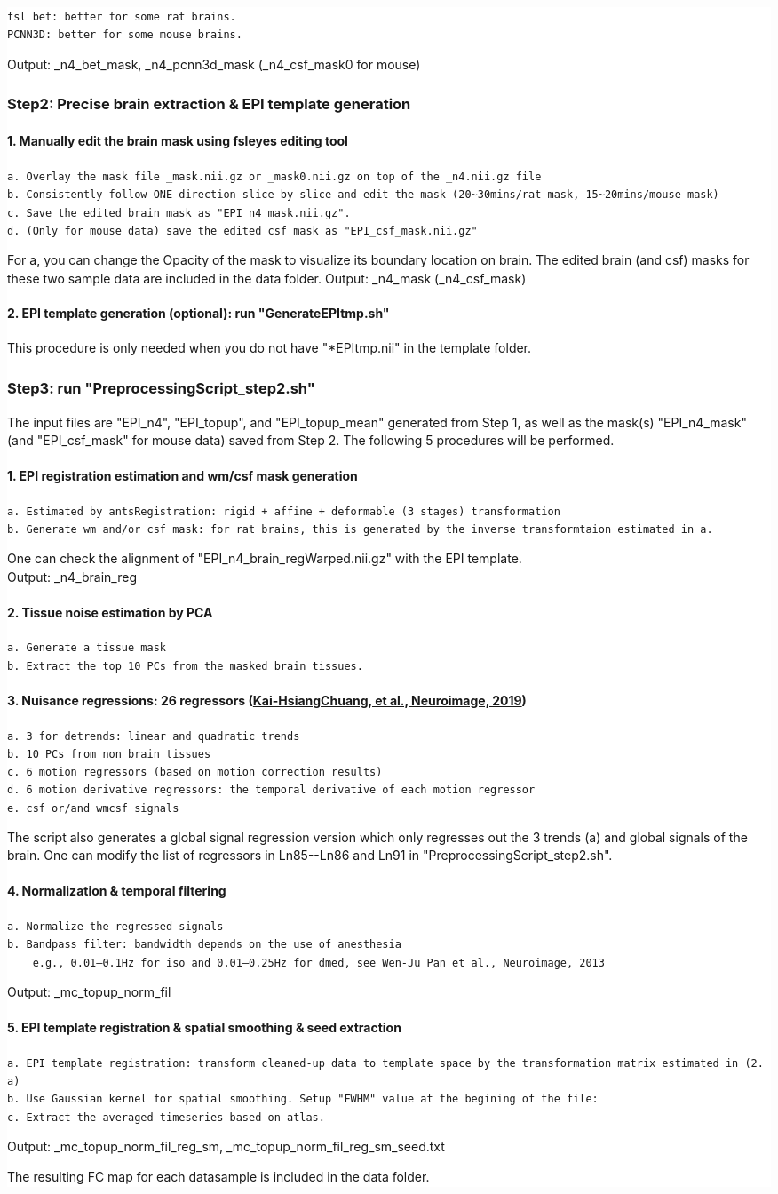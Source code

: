     fsl bet: better for some rat brains. 
    PCNN3D: better for some mouse brains. 
Output:  \_n4_bet_mask, \_n4_pcnn3d_mask (\_n4_csf_mask0 for mouse)    
### Step2: Precise brain extraction & EPI template generation
#### 1.  Manually edit the brain mask using fsleyes editing tool
    a. Overlay the mask file _mask.nii.gz or _mask0.nii.gz on top of the _n4.nii.gz file    
    b. Consistently follow ONE direction slice-by-slice and edit the mask (20~30mins/rat mask, 15~20mins/mouse mask)
    c. Save the edited brain mask as "EPI_n4_mask.nii.gz".
    d. (Only for mouse data) save the edited csf mask as "EPI_csf_mask.nii.gz" 
For a, you can change the Opacity of the mask to visualize its boundary location on brain. The edited brain (and csf) masks for these two sample data are included in the data folder.
Output: \_n4_mask (\_n4_csf_mask)

#### 2. EPI template generation (optional): run "GenerateEPItmp.sh"
This procedure is only needed when you do not have "\*EPItmp.nii" in the template folder.
### Step3: run "PreprocessingScript_step2.sh"
The input files are "EPI_n4", "EPI_topup", and "EPI_topup_mean" generated from Step 1, as well as the mask(s) "EPI_n4_mask" (and "EPI_csf_mask" for mouse data) saved from Step 2. The following 5 procedures will be performed.
#### 1. EPI registration estimation and wm/csf mask generation
    a. Estimated by antsRegistration: rigid + affine + deformable (3 stages) transformation
    b. Generate wm and/or csf mask: for rat brains, this is generated by the inverse transformtaion estimated in a.
One can check the alignment of "EPI_n4_brain_regWarped.nii.gz" with the EPI template.\
Output: \_n4_brain_reg    
#### 2. Tissue noise estimation by PCA
    a. Generate a tissue mask
    b. Extract the top 10 PCs from the masked brain tissues.
#### 3. Nuisance regressions: 26 regressors ([Kai-HsiangChuang, et al., Neuroimage, 2019](https://www.sciencedirect.com/science/article/pii/S105381191832192X))
    a. 3 for detrends: linear and quadratic trends
    b. 10 PCs from non brain tissues
    c. 6 motion regressors (based on motion correction results) 
    d. 6 motion derivative regressors: the temporal derivative of each motion regressor
    e. csf or/and wmcsf signals 
The script also generates a global signal regression version which only regresses out the 3 trends (a) and global signals of the brain. One can modify the list of regressors in Ln85--Ln86 and Ln91 in "PreprocessingScript_step2.sh".
#### 4. Normalization & temporal filtering
    a. Normalize the regressed signals
    b. Bandpass filter: bandwidth depends on the use of anesthesia
    	e.g., 0.01–0.1Hz for iso and 0.01–0.25Hz for dmed, see Wen-Ju Pan et al., Neuroimage, 2013
Output: \_mc_topup_norm_fil	
#### 5. EPI template registration & spatial smoothing & seed extraction
    a. EPI template registration: transform cleaned-up data to template space by the transformation matrix estimated in (2.a)
    b. Use Gaussian kernel for spatial smoothing. Setup "FWHM" value at the begining of the file:             
    c. Extract the averaged timeseries based on atlas.
Output: \_mc_topup_norm_fil_reg_sm, \_mc_topup_norm_fil_reg_sm_seed.txt

The resulting FC map for each datasample is included in the data folder.
